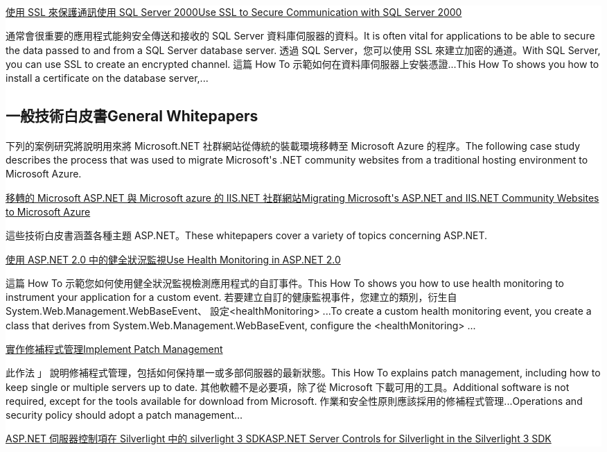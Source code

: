 [<span data-ttu-id="b58e2-312">使用 SSL 來保護通訊使用 SQL Server 2000</span><span class="sxs-lookup"><span data-stu-id="b58e2-312">Use SSL to Secure Communication with SQL Server 2000</span></span>](https://msdn.microsoft.com/en-us/library/aa302414.aspx)

<span data-ttu-id="b58e2-313">通常會很重要的應用程式能夠安全傳送和接收的 SQL Server 資料庫伺服器的資料。</span><span class="sxs-lookup"><span data-stu-id="b58e2-313">It is often vital for applications to be able to secure the data passed to and from a SQL Server database server.</span></span> <span data-ttu-id="b58e2-314">透過 SQL Server，您可以使用 SSL 來建立加密的通道。</span><span class="sxs-lookup"><span data-stu-id="b58e2-314">With SQL Server, you can use SSL to create an encrypted channel.</span></span> <span data-ttu-id="b58e2-315">這篇 How To 示範如何在資料庫伺服器上安裝憑證...</span><span class="sxs-lookup"><span data-stu-id="b58e2-315">This How To shows you how to install a certificate on the database server,...</span></span>

<a id="general"></a>
## <a name="general-whitepapers"></a><span data-ttu-id="b58e2-316">一般技術白皮書</span><span class="sxs-lookup"><span data-stu-id="b58e2-316">General Whitepapers</span></span>

<span data-ttu-id="b58e2-317">下列的案例研究將說明用來將 Microsoft.NET 社群網站從傳統的裝載環境移轉至 Microsoft Azure 的程序。</span><span class="sxs-lookup"><span data-stu-id="b58e2-317">The following case study describes the process that was used to migrate Microsoft's .NET community websites from a traditional hosting environment to Microsoft Azure.</span></span>

[<span data-ttu-id="b58e2-318">移轉的 Microsoft ASP.NET 與 Microsoft azure 的 IIS.NET 社群網站</span><span class="sxs-lookup"><span data-stu-id="b58e2-318">Migrating Microsoft's ASP.NET and IIS.NET Community Websites to Microsoft Azure</span></span>](https://go.microsoft.com/fwlink/?LinkId=400656)

<span data-ttu-id="b58e2-319">這些技術白皮書涵蓋各種主題 ASP.NET。</span><span class="sxs-lookup"><span data-stu-id="b58e2-319">These whitepapers cover a variety of topics concerning ASP.NET.</span></span>

[<span data-ttu-id="b58e2-320">使用 ASP.NET 2.0 中的健全狀況監視</span><span class="sxs-lookup"><span data-stu-id="b58e2-320">Use Health Monitoring in ASP.NET 2.0</span></span>](https://msdn.microsoft.com/en-us/library/ms998306.aspx)

<span data-ttu-id="b58e2-321">這篇 How To 示範您如何使用健全狀況監視檢測應用程式的自訂事件。</span><span class="sxs-lookup"><span data-stu-id="b58e2-321">This How To shows you how to use health monitoring to instrument your application for a custom event.</span></span> <span data-ttu-id="b58e2-322">若要建立自訂的健康監視事件，您建立的類別，衍生自 System.Web.Management.WebBaseEvent、 設定&lt;healthMonitoring&gt; ...</span><span class="sxs-lookup"><span data-stu-id="b58e2-322">To create a custom health monitoring event, you create a class that derives from System.Web.Management.WebBaseEvent, configure the &lt;healthMonitoring&gt; ...</span></span>

[<span data-ttu-id="b58e2-323">實作修補程式管理</span><span class="sxs-lookup"><span data-stu-id="b58e2-323">Implement Patch Management</span></span>](https://msdn.microsoft.com/en-us/library/aa302364.aspx)

<span data-ttu-id="b58e2-324">此作法 」 說明修補程式管理，包括如何保持單一或多部伺服器的最新狀態。</span><span class="sxs-lookup"><span data-stu-id="b58e2-324">This How To explains patch management, including how to keep single or multiple servers up to date.</span></span> <span data-ttu-id="b58e2-325">其他軟體不是必要項，除了從 Microsoft 下載可用的工具。</span><span class="sxs-lookup"><span data-stu-id="b58e2-325">Additional software is not required, except for the tools available for download from Microsoft.</span></span> <span data-ttu-id="b58e2-326">作業和安全性原則應該採用的修補程式管理...</span><span class="sxs-lookup"><span data-stu-id="b58e2-326">Operations and security policy should adopt a patch management...</span></span>

[<span data-ttu-id="b58e2-327">ASP.NET 伺服器控制項在 Silverlight 中的 silverlight 3 SDK</span><span class="sxs-lookup"><span data-stu-id="b58e2-327">ASP.NET Server Controls for Silverlight in the Silverlight 3 SDK</span></span>](https://go.microsoft.com/fwlink/?LinkId=153377)
